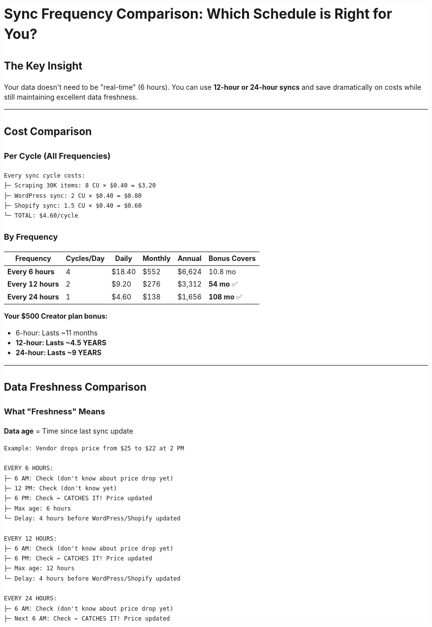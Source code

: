 # Sync Frequency Comparison: Which Schedule is Right for You?

## The Key Insight

Your data doesn't need to be "real-time" (6 hours). You can use **12-hour or 24-hour syncs** and save dramatically on costs while still maintaining excellent data freshness.

---

## Cost Comparison

### Per Cycle (All Frequencies)
```
Every sync cycle costs:
├─ Scraping 30K items: 8 CU × $0.40 = $3.20
├─ WordPress sync: 2 CU × $0.40 = $0.80
├─ Shopify sync: 1.5 CU × $0.40 = $0.60
└─ TOTAL: $4.60/cycle
```

### By Frequency

| Frequency | Cycles/Day | Daily | Monthly | Annual | Bonus Covers |
|-----------|-----------|-------|---------|---------|---------------|
| **Every 6 hours** | 4 | $18.40 | $552 | $6,624 | 10.8 mo |
| **Every 12 hours** | 2 | $9.20 | $276 | $3,312 | **54 mo** ✅ |
| **Every 24 hours** | 1 | $4.60 | $138 | $1,656 | **108 mo** ✅ |

**Your $500 Creator plan bonus:**
- 6-hour: Lasts ~11 months
- **12-hour: Lasts ~4.5 YEARS**
- **24-hour: Lasts ~9 YEARS**

---

## Data Freshness Comparison

### What "Freshness" Means

**Data age** = Time since last sync update

```
Example: Vendor drops price from $25 to $22 at 2 PM

EVERY 6 HOURS:
├─ 6 AM: Check (don't know about price drop yet)
├─ 12 PM: Check (don't know yet)
├─ 6 PM: Check ← CATCHES IT! Price updated
├─ Max age: 6 hours
└─ Delay: 4 hours before WordPress/Shopify updated

EVERY 12 HOURS:
├─ 6 AM: Check (don't know about price drop yet)
├─ 6 PM: Check ← CATCHES IT! Price updated
├─ Max age: 12 hours
└─ Delay: 4 hours before WordPress/Shopify updated

EVERY 24 HOURS:
├─ 6 AM: Check (don't know about price drop yet)
├─ Next 6 AM: Check ← CATCHES IT! Price updated
```